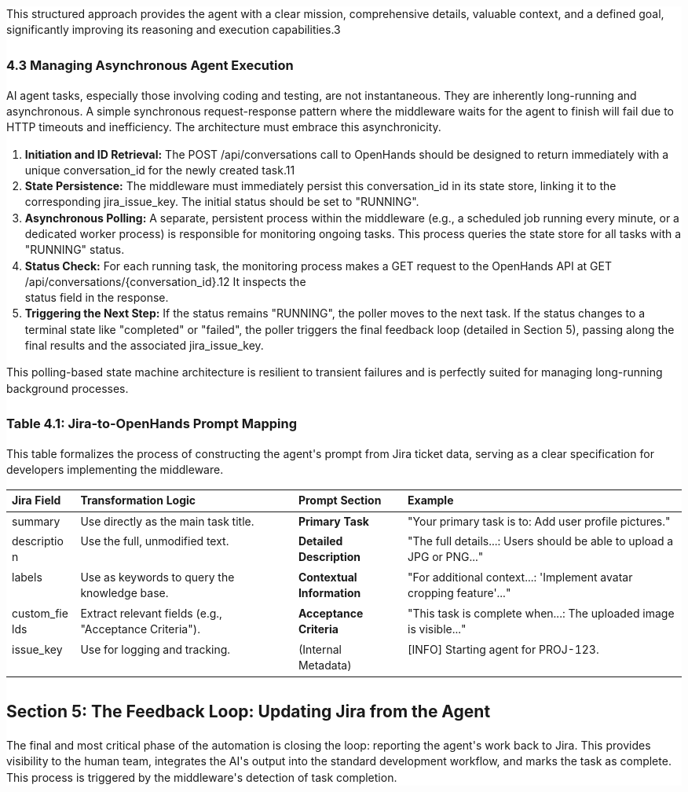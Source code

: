This structured approach provides the agent with a clear mission, comprehensive details, valuable context, and a defined goal, significantly improving its reasoning and execution capabilities.3

### **4.3 Managing Asynchronous Agent Execution**

AI agent tasks, especially those involving coding and testing, are not instantaneous. They are inherently long-running and asynchronous. A simple synchronous request-response pattern where the middleware waits for the agent to finish will fail due to HTTP timeouts and inefficiency. The architecture must embrace this asynchronicity.

1. **Initiation and ID Retrieval:** The POST /api/conversations call to OpenHands should be designed to return immediately with a unique conversation\_id for the newly created task.11  
2. **State Persistence:** The middleware must immediately persist this conversation\_id in its state store, linking it to the corresponding jira\_issue\_key. The initial status should be set to "RUNNING".  
3. **Asynchronous Polling:** A separate, persistent process within the middleware (e.g., a scheduled job running every minute, or a dedicated worker process) is responsible for monitoring ongoing tasks. This process queries the state store for all tasks with a "RUNNING" status.  
4. **Status Check:** For each running task, the monitoring process makes a GET request to the OpenHands API at GET /api/conversations/{conversation\_id}.12 It inspects the  
   status field in the response.  
5. **Triggering the Next Step:** If the status remains "RUNNING", the poller moves to the next task. If the status changes to a terminal state like "completed" or "failed", the poller triggers the final feedback loop (detailed in Section 5), passing along the final results and the associated jira\_issue\_key.

This polling-based state machine architecture is resilient to transient failures and is perfectly suited for managing long-running background processes.

### **Table 4.1: Jira-to-OpenHands Prompt Mapping**

This table formalizes the process of constructing the agent's prompt from Jira ticket data, serving as a clear specification for developers implementing the middleware.

| Jira Field | Transformation Logic | Prompt Section | Example |
| :---- | :---- | :---- | :---- |
| summary | Use directly as the main task title. | **Primary Task** | "Your primary task is to: Add user profile pictures." |
| description | Use the full, unmodified text. | **Detailed Description** | "The full details...: Users should be able to upload a JPG or PNG..." |
| labels | Use as keywords to query the knowledge base. | **Contextual Information** | "For additional context...: 'Implement avatar cropping feature'..." |
| custom\_fields | Extract relevant fields (e.g., "Acceptance Criteria"). | **Acceptance Criteria** | "This task is complete when...: The uploaded image is visible..." |
| issue\_key | Use for logging and tracking. | (Internal Metadata) | \[INFO\] Starting agent for PROJ-123. |

## **Section 5: The Feedback Loop: Updating Jira from the Agent**

The final and most critical phase of the automation is closing the loop: reporting the agent's work back to Jira. This provides visibility to the human team, integrates the AI's output into the standard development workflow, and marks the task as complete. This process is triggered by the middleware's detection of task completion.
